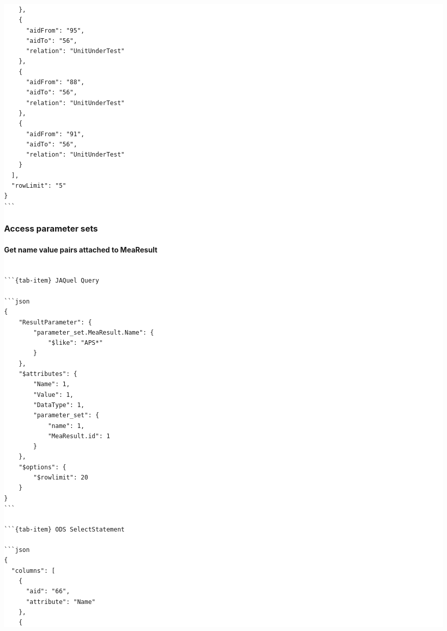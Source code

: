 ````{tab-set}
    },
    {
      "aidFrom": "95",
      "aidTo": "56",
      "relation": "UnitUnderTest"
    },
    {
      "aidFrom": "88",
      "aidTo": "56",
      "relation": "UnitUnderTest"
    },
    {
      "aidFrom": "91",
      "aidTo": "56",
      "relation": "UnitUnderTest"
    }
  ],
  "rowLimit": "5"
}
```

````


### Access parameter sets


#### Get name value pairs attached to  MeaResult

````{tab-set}

```{tab-item} JAQuel Query

```json
{
    "ResultParameter": {
        "parameter_set.MeaResult.Name": {
            "$like": "APS*"
        }
    },
    "$attributes": {
        "Name": 1,
        "Value": 1,
        "DataType": 1,
        "parameter_set": {
            "name": 1,
            "MeaResult.id": 1
        }
    },
    "$options": {
        "$rowlimit": 20
    }
}
```

```{tab-item} ODS SelectStatement

```json
{
  "columns": [
    {
      "aid": "66",
      "attribute": "Name"
    },
    {
````